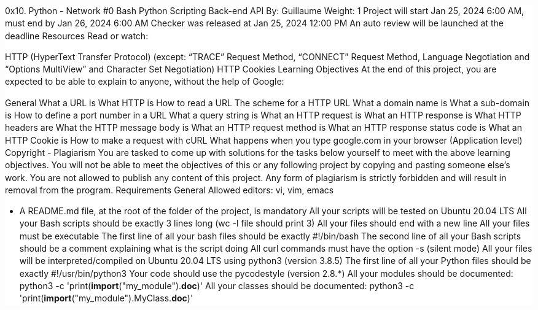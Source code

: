 0x10. Python - Network #0
Bash
Python
Scripting
Back-end
API
 By: Guillaume
 Weight: 1
 Project will start Jan 25, 2024 6:00 AM, must end by Jan 26, 2024 6:00 AM
 Checker was released at Jan 25, 2024 12:00 PM
 An auto review will be launched at the deadline
Resources
Read or watch:

HTTP (HyperText Transfer Protocol) (except: “TRACE” Request Method, “CONNECT” Request Method, Language Negotiation and “Options MultiView” and Character Set Negotiation)
HTTP Cookies
Learning Objectives
At the end of this project, you are expected to be able to explain to anyone, without the help of Google:

General
What a URL is
What HTTP is
How to read a URL
The scheme for a HTTP URL
What a domain name is
What a sub-domain is
How to define a port number in a URL
What a query string is
What an HTTP request is
What an HTTP response is
What HTTP headers are
What the HTTP message body is
What an HTTP request method is
What an HTTP response status code is
What an HTTP Cookie is
How to make a request with cURL
What happens when you type google.com in your browser (Application level)
Copyright - Plagiarism
You are tasked to come up with solutions for the tasks below yourself to meet with the above learning objectives.
You will not be able to meet the objectives of this or any following project by copying and pasting someone else’s work.
You are not allowed to publish any content of this project.
Any form of plagiarism is strictly forbidden and will result in removal from the program.
Requirements
General
Allowed editors: vi, vim, emacs
- A README.md file, at the root of the folder of the project, is mandatory
All your scripts will be tested on Ubuntu 20.04 LTS
All your Bash scripts should be exactly 3 lines long (wc -l file should print 3)
All your files should end with a new line
All your files must be executable
The first line of all your bash files should be exactly #!/bin/bash
The second line of all your Bash scripts should be a comment explaining what is the script doing
All curl commands must have the option -s (silent mode)
All your files will be interpreted/compiled on Ubuntu 20.04 LTS using python3 (version 3.8.5)
The first line of all your Python files should be exactly #!/usr/bin/python3
Your code should use the pycodestyle (version 2.8.*)
All your modules should be documented: python3 -c 'print(__import__("my_module").__doc__)'
All your classes should be documented: python3 -c 'print(__import__("my_module").MyClass.__doc__)'